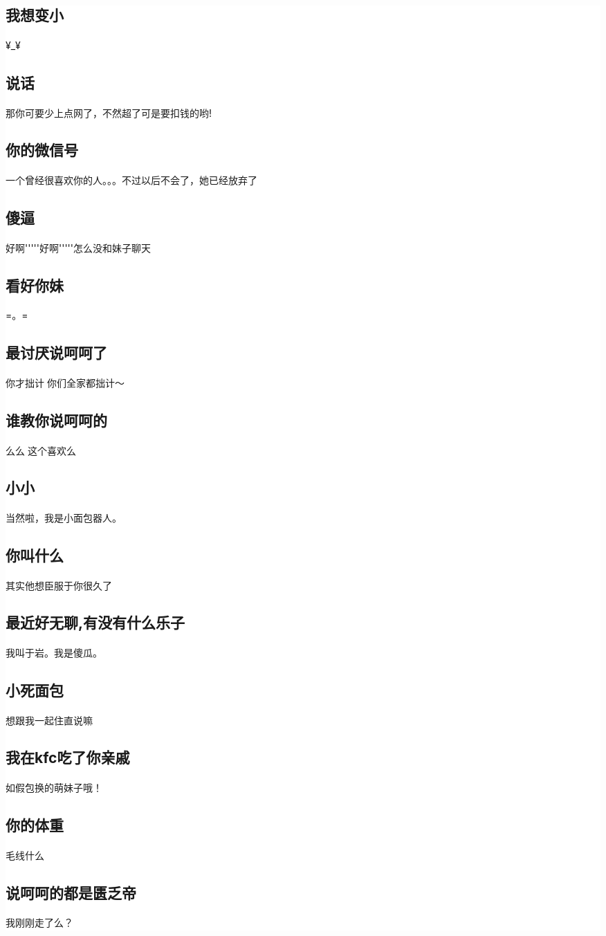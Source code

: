 ## 我想变小
¥_¥

## 说话
那你可要少上点网了，不然超了可是要扣钱的哟!

## 你的微信号
一个曾经很喜欢你的人。。。不过以后不会了，她已经放弃了

## 傻逼
好啊'''''好啊'''''怎么没和妹子聊天

## 看好你妹
=。=

## 最讨厌说呵呵了
你才拙计 你们全家都拙计〜

## 谁教你说呵呵的
么么 这个喜欢么

## 小小
当然啦，我是小面包器人。

## 你叫什么
其实他想臣服于你很久了

## 最近好无聊,有没有什么乐子
我叫于岩。我是傻瓜。

## 小死面包
想跟我一起住直说嘛

## 我在kfc吃了你亲戚
如假包换的萌妹子哦！

## 你的体重
毛线什么

## 说呵呵的都是匮乏帝
我刚刚走了么？
